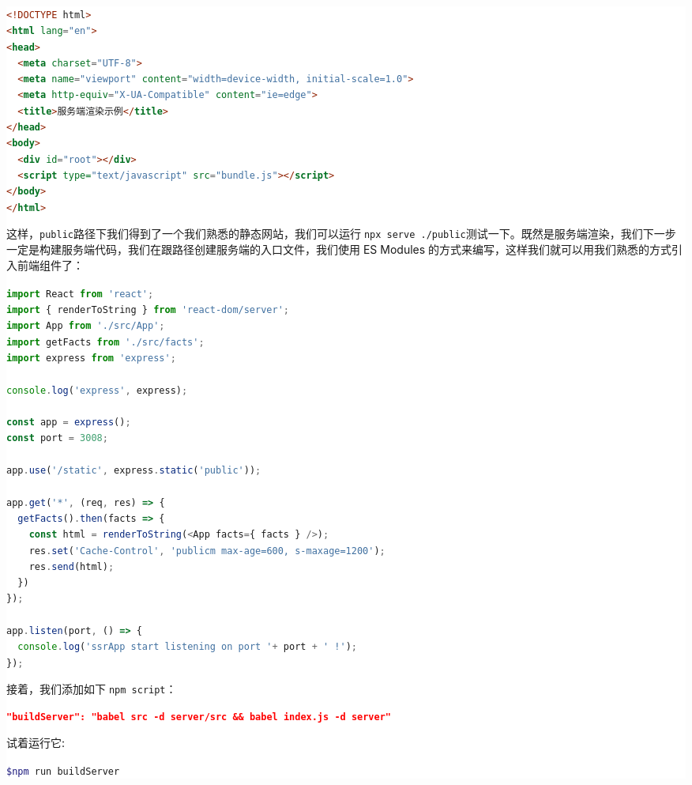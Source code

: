 ```html
<!DOCTYPE html>
<html lang="en">
<head>
  <meta charset="UTF-8">
  <meta name="viewport" content="width=device-width, initial-scale=1.0">
  <meta http-equiv="X-UA-Compatible" content="ie=edge">
  <title>服务端渲染示例</title>
</head>
<body>
  <div id="root"></div>
  <script type="text/javascript" src="bundle.js"></script>
</body>
</html>
```

这样，`public`路径下我们得到了一个我们熟悉的静态网站，我们可以运行 `npx serve ./public`测试一下。既然是服务端渲染，我们下一步一定是构建服务端代码，我们在跟路径创建服务端的入口文件，我们使用 ES Modules 的方式来编写，这样我们就可以用我们熟悉的方式引入前端组件了：

```javascript
import React from 'react';
import { renderToString } from 'react-dom/server';
import App from './src/App';
import getFacts from './src/facts';
import express from 'express';

console.log('express', express);

const app = express();
const port = 3008;

app.use('/static', express.static('public'));

app.get('*', (req, res) => {
  getFacts().then(facts => {
    const html = renderToString(<App facts={ facts } />);
    res.set('Cache-Control', 'publicm max-age=600, s-maxage=1200');
    res.send(html);
  })
});

app.listen(port, () => {
  console.log('ssrApp start listening on port '+ port + ' !');
});
```

接着，我们添加如下 `npm script`：

```json
"buildServer": "babel src -d server/src && babel index.js -d server"
```

试着运行它:

```bash
$npm run buildServer
```
